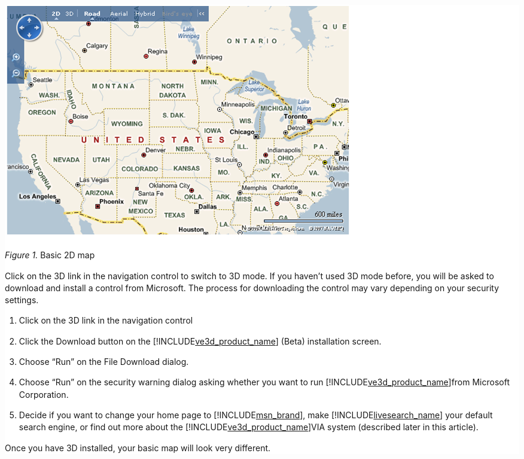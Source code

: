  ![08858048&#45;98c1&#45;4413&#45;bf89&#45;078aa2e45999](../articles/media/08858048-98c1-4413-bf89-078aa2e45999.png "08858048-98c1-4413-bf89-078aa2e45999")  
  
 *Figure 1.* Basic 2D map  
  
 Click on the 3D link in the navigation control to switch to 3D mode. If you haven’t used 3D mode before, you will be asked to download and install a control from Microsoft. The process for downloading the control may vary depending on your security settings.  
  
1.  Click on the 3D link in the navigation control  
  
2.  Click the Download button on the [!INCLUDE[ve3d_product_name](../articles/includes/ve3d-product-name-md.md)] (Beta) installation screen.  
  
3.  Choose “Run” on the File Download dialog.  
  
4.  Choose “Run” on the security warning dialog asking whether you want to run [!INCLUDE[ve3d_product_name](../articles/includes/ve3d-product-name-md.md)]from Microsoft Corporation.  
  
5.  Decide if you want to change your home page to [!INCLUDE[msn_brand](../articles/includes/msn-brand-md.md)], make [!INCLUDE[livesearch_name](../articles/includes/livesearch-name-md.md)] your default search engine, or find out more about the [!INCLUDE[ve3d_product_name](../articles/includes/ve3d-product-name-md.md)]VIA system (described later in this article).  
  
 Once you have 3D installed, your basic map will look very different.  
  